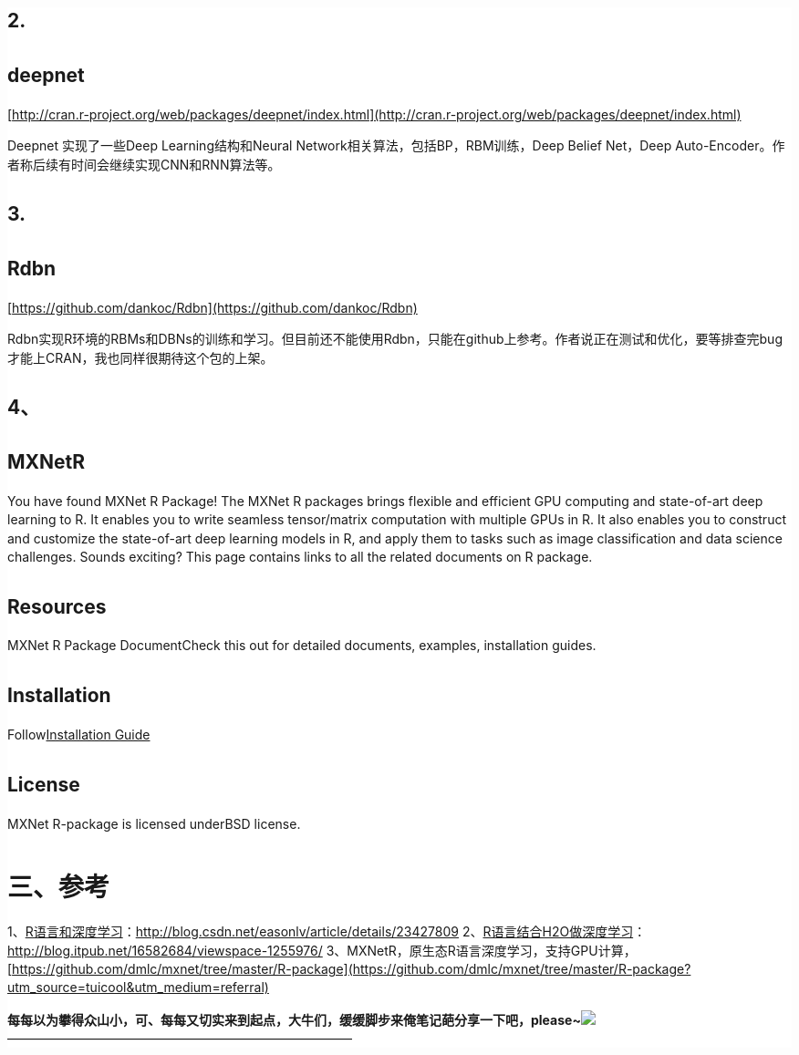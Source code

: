 
## 2.
## deepnet

[http://cran.r-project.org/web/packages/deepnet/index.html](http://cran.r-project.org/web/packages/deepnet/index.html)

Deepnet ​实现了一些Deep Learning结构和Neural Network相关算法，包括BP，RBM训练，Deep Belief Net，Deep Auto-Encoder。作者称后续有时间会继续实现CNN和RNN算法等。

## 3.
## Rdbn

[https://github.com/dankoc/Rdbn](https://github.com/dankoc/Rdbn)

Rdbn实现R环境的RBMs和DBNs的训练和学习。但目前还不能使用Rdbn，只能在github上参考。作者说正在测试和优化，要等排查完bug才能上CRAN，我也同样很期待这个包的上架。


## 4、
## MXNetR

You have found MXNet R Package! The MXNet R packages brings flexible and efficient GPU computing and state-of-art deep learning to R.
It enables you to write seamless tensor/matrix computation with multiple GPUs in R.
It also enables you to construct and customize the state-of-art deep learning models in R, and apply them to tasks such as image classification and data science challenges.
Sounds exciting? This page contains links to all the related documents on R package.
## Resources
MXNet R Package DocumentCheck this out for detailed documents, examples, installation guides.

## Installation
Follow[Installation Guide](http://mxnet.readthedocs.org/en/latest/build.html)
## License
MXNet R-package is licensed underBSD license.





# 三、参考

1、[R语言和深度学习](http://blog.csdn.net/easonlv/article/details/23427809)：http://blog.csdn.net/easonlv/article/details/23427809
2、[R语言结合H2O做深度学习](http://blog.itpub.net/16582684/viewspace-1255976/)：http://blog.itpub.net/16582684/viewspace-1255976/
3、MXNetR，原生态R语言深度学习，支持GPU计算，[https://github.com/dmlc/mxnet/tree/master/R-package](https://github.com/dmlc/mxnet/tree/master/R-package?utm_source=tuicool&utm_medium=referral)













**每每以为攀得众山小，可、每每又切实来到起点，大牛们，缓缓脚步来俺笔记葩分享一下吧，please~**![](https://img-blog.csdn.net/20161213101203247)
———————————————————————————


